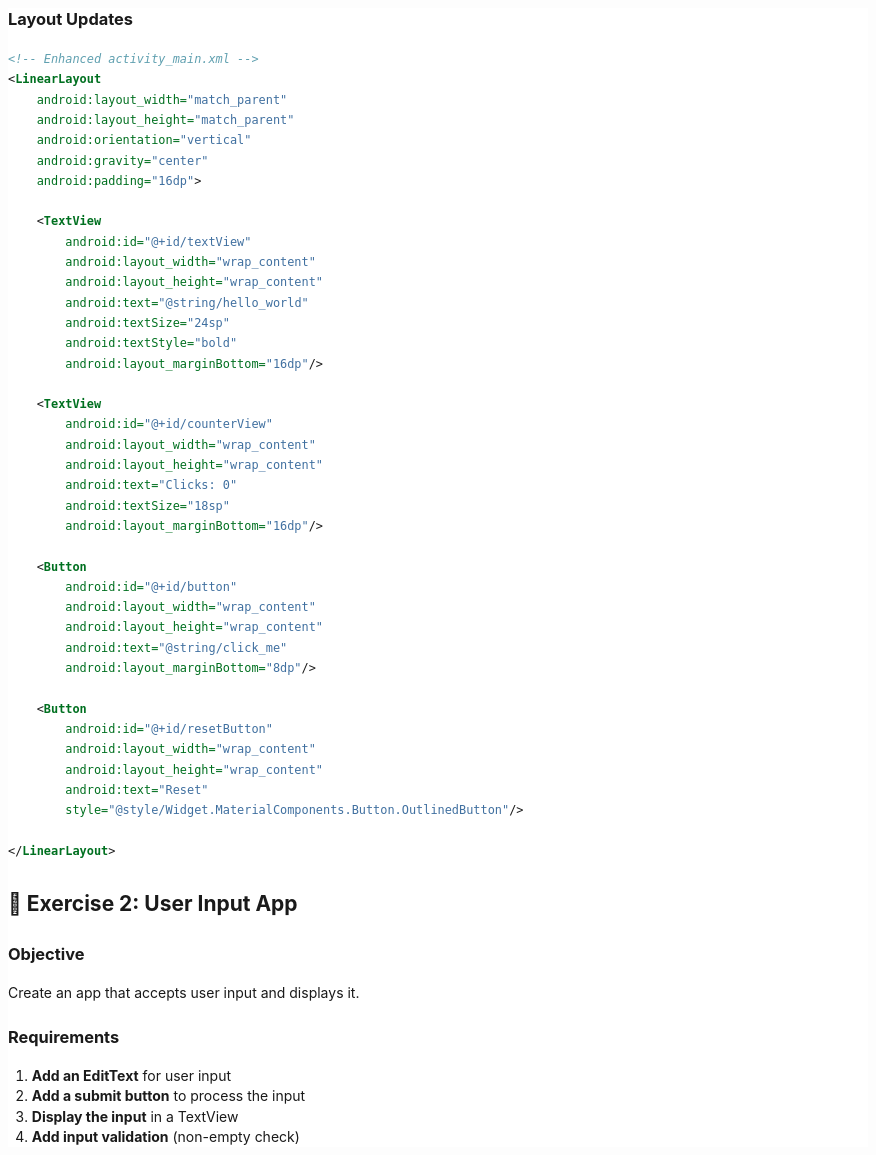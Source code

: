 ### Layout Updates
```xml
<!-- Enhanced activity_main.xml -->
<LinearLayout
    android:layout_width="match_parent"
    android:layout_height="match_parent"
    android:orientation="vertical"
    android:gravity="center"
    android:padding="16dp">

    <TextView
        android:id="@+id/textView"
        android:layout_width="wrap_content"
        android:layout_height="wrap_content"
        android:text="@string/hello_world"
        android:textSize="24sp"
        android:textStyle="bold"
        android:layout_marginBottom="16dp"/>

    <TextView
        android:id="@+id/counterView"
        android:layout_width="wrap_content"
        android:layout_height="wrap_content"
        android:text="Clicks: 0"
        android:textSize="18sp"
        android:layout_marginBottom="16dp"/>

    <Button
        android:id="@+id/button"
        android:layout_width="wrap_content"
        android:layout_height="wrap_content"
        android:text="@string/click_me"
        android:layout_marginBottom="8dp"/>

    <Button
        android:id="@+id/resetButton"
        android:layout_width="wrap_content"
        android:layout_height="wrap_content"
        android:text="Reset"
        style="@style/Widget.MaterialComponents.Button.OutlinedButton"/>

</LinearLayout>
```

## 📝 Exercise 2: User Input App

### Objective
Create an app that accepts user input and displays it.

### Requirements
1. **Add an EditText** for user input
2. **Add a submit button** to process the input
3. **Display the input** in a TextView
4. **Add input validation** (non-empty check)
